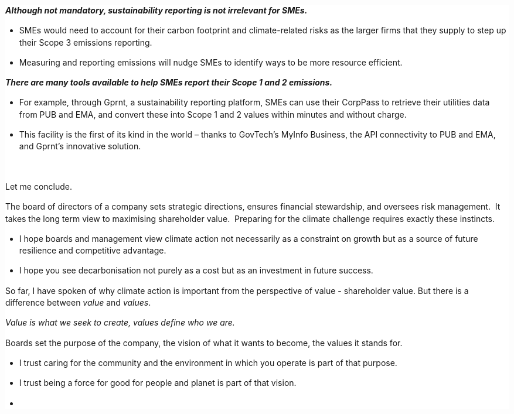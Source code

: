 <p><strong><em>Although not mandatory, sustainability reporting is not irrelevant for SMEs.</em></strong>
</p>
<ul data-tight="true" class="tight">
<li>
<p>SMEs would need to account for their carbon footprint and climate-related
risks as the larger firms that they supply to step up their Scope 3 emissions
reporting.</p>
</li>
<li>
<p>Measuring and reporting emissions will nudge SMEs to identify ways to
be more resource efficient.&nbsp;</p>
</li>
</ul>
<p><strong><em>There are many tools available to help SMEs report their Scope 1 and 2 emissions.</em></strong>
</p>
<ul data-tight="true" class="tight">
<li>
<p>For example, through Gprnt, a sustainability reporting platform, SMEs
can use their CorpPass to retrieve their utilities data from PUB and EMA,
and convert these into Scope 1 and 2 values within minutes and without
charge.</p>
</li>
<li>
<p>This facility is the first of its kind in the world – thanks to GovTech’s
MyInfo Business, the API connectivity to PUB and EMA, and Gprnt’s innovative
solution.</p>
<p><strong>&nbsp;</strong>
</p>
</li>
</ul>
<p>Let me conclude.</p>
<p>The board of directors of a company sets strategic directions, ensures
financial stewardship, and oversees risk management.&nbsp; It takes the
long term view to maximising shareholder value.&nbsp; Preparing for the
climate challenge requires exactly these instincts.&nbsp;</p>
<ul data-tight="true" class="tight">
<li>
<p>I hope boards and management view climate action not necessarily as a
constraint on growth but as a source of future resilience and competitive
advantage.&nbsp;</p>
</li>
<li>
<p>I hope you see decarbonisation not purely as a cost but as an investment
in future success.</p>
</li>
</ul>
<p>So far, I have spoken of why climate action is important from the perspective
of value - shareholder value. But there is a difference between <em>value </em>and <em>values</em>.</p>
<p><em>Value is what we seek to create, values define who we are.</em>
</p>
<p>Boards set the purpose of the company, the vision of what it wants to
become, the values it stands for.&nbsp;</p>
<ul data-tight="true" class="tight">
<li>
<p>I trust caring for the community and the environment in which you operate
is part of that purpose.&nbsp;</p>
</li>
<li>
<p>I trust being a force for good for people and planet is part of that vision.</p>
</li>
<li>